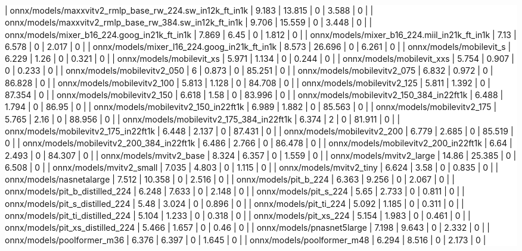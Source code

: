 | onnx/models/maxxvitv2_rmlp_base_rw_224.sw_in12k_ft_in1k            |       9.183 |        13.815 |        0     |          3.588 |       0     |
| onnx/models/maxxvitv2_rmlp_base_rw_384.sw_in12k_ft_in1k            |       9.706 |        15.559 |        0     |          3.448 |       0     |
| onnx/models/mixer_b16_224.goog_in21k_ft_in1k                       |       7.869 |         6.45  |        0     |          1.812 |       0     |
| onnx/models/mixer_b16_224.miil_in21k_ft_in1k                       |       7.13  |         6.578 |        0     |          2.017 |       0     |
| onnx/models/mixer_l16_224.goog_in21k_ft_in1k                       |       8.573 |        26.696 |        0     |          6.261 |       0     |
| onnx/models/mobilevit_s                                            |       6.229 |         1.26  |        0     |          0.321 |       0     |
| onnx/models/mobilevit_xs                                           |       5.971 |         1.134 |        0     |          0.244 |       0     |
| onnx/models/mobilevit_xxs                                          |       5.754 |         0.907 |        0     |          0.233 |       0     |
| onnx/models/mobilevitv2_050                                        |       6     |         0.873 |        0     |         85.251 |       0     |
| onnx/models/mobilevitv2_075                                        |       6.832 |         0.972 |        0     |         86.828 |       0     |
| onnx/models/mobilevitv2_100                                        |       5.813 |         1.128 |        0     |         84.708 |       0     |
| onnx/models/mobilevitv2_125                                        |       5.811 |         1.392 |        0     |         87.354 |       0     |
| onnx/models/mobilevitv2_150                                        |       6.618 |         1.58  |        0     |         83.996 |       0     |
| onnx/models/mobilevitv2_150_384_in22ft1k                           |       6.488 |         1.794 |        0     |         86.95  |       0     |
| onnx/models/mobilevitv2_150_in22ft1k                               |       6.989 |         1.882 |        0     |         85.563 |       0     |
| onnx/models/mobilevitv2_175                                        |       5.765 |         2.16  |        0     |         88.956 |       0     |
| onnx/models/mobilevitv2_175_384_in22ft1k                           |       6.374 |         2     |        0     |         81.911 |       0     |
| onnx/models/mobilevitv2_175_in22ft1k                               |       6.448 |         2.137 |        0     |         87.431 |       0     |
| onnx/models/mobilevitv2_200                                        |       6.779 |         2.685 |        0     |         85.519 |       0     |
| onnx/models/mobilevitv2_200_384_in22ft1k                           |       6.486 |         2.766 |        0     |         86.478 |       0     |
| onnx/models/mobilevitv2_200_in22ft1k                               |       6.64  |         2.493 |        0     |         84.307 |       0     |
| onnx/models/mvitv2_base                                            |       8.324 |         6.357 |        0     |          1.559 |       0     |
| onnx/models/mvitv2_large                                           |      14.86  |        25.385 |        0     |          6.508 |       0     |
| onnx/models/mvitv2_small                                           |       7.035 |         4.803 |        0     |          1.115 |       0     |
| onnx/models/mvitv2_tiny                                            |       6.624 |         3.58  |        0     |          0.835 |       0     |
| onnx/models/nasnetalarge                                           |       7.512 |        10.358 |        0     |          2.516 |       0     |
| onnx/models/pit_b_224                                              |       6.363 |         9.256 |        0     |          2.067 |       0     |
| onnx/models/pit_b_distilled_224                                    |       6.248 |         7.633 |        0     |          2.148 |       0     |
| onnx/models/pit_s_224                                              |       5.65  |         2.733 |        0     |          0.811 |       0     |
| onnx/models/pit_s_distilled_224                                    |       5.48  |         3.024 |        0     |          0.896 |       0     |
| onnx/models/pit_ti_224                                             |       5.092 |         1.185 |        0     |          0.311 |       0     |
| onnx/models/pit_ti_distilled_224                                   |       5.104 |         1.233 |        0     |          0.318 |       0     |
| onnx/models/pit_xs_224                                             |       5.154 |         1.983 |        0     |          0.461 |       0     |
| onnx/models/pit_xs_distilled_224                                   |       5.466 |         1.657 |        0     |          0.46  |       0     |
| onnx/models/pnasnet5large                                          |       7.198 |         9.643 |        0     |          2.332 |       0     |
| onnx/models/poolformer_m36                                         |       6.376 |         6.397 |        0     |          1.645 |       0     |
| onnx/models/poolformer_m48                                         |       6.294 |         8.516 |        0     |          2.173 |       0     |